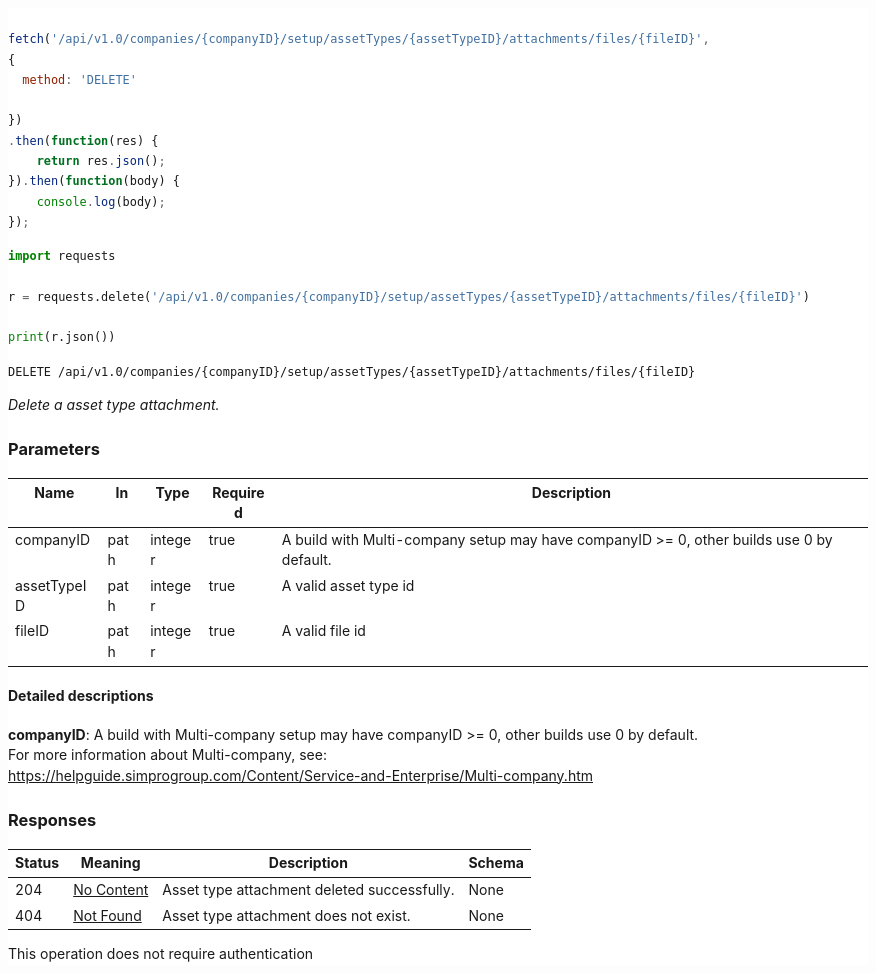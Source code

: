 ```javascript

fetch('/api/v1.0/companies/{companyID}/setup/assetTypes/{assetTypeID}/attachments/files/{fileID}',
{
  method: 'DELETE'

})
.then(function(res) {
    return res.json();
}).then(function(body) {
    console.log(body);
});

```

```python
import requests

r = requests.delete('/api/v1.0/companies/{companyID}/setup/assetTypes/{assetTypeID}/attachments/files/{fileID}')

print(r.json())

```

`DELETE /api/v1.0/companies/{companyID}/setup/assetTypes/{assetTypeID}/attachments/files/{fileID}`

*Delete a asset type attachment.*

<h3 id="807fcb7ef87c4884a9b5cfe89ca88042-parameters">Parameters</h3>

|Name|In|Type|Required|Description|
|---|---|---|---|---|
|companyID|path|integer|true|A build with Multi-company setup may have companyID >= 0, other builds use 0 by default.<br />|
|assetTypeID|path|integer|true|A valid asset type id|
|fileID|path|integer|true|A valid file id|

#### Detailed descriptions

**companyID**: A build with Multi-company setup may have companyID >= 0, other builds use 0 by default.<br />
For more information about Multi-company, see:<br />
https://helpguide.simprogroup.com/Content/Service-and-Enterprise/Multi-company.htm

<h3 id="807fcb7ef87c4884a9b5cfe89ca88042-responses">Responses</h3>

|Status|Meaning|Description|Schema|
|---|---|---|---|
|204|[No Content](https://tools.ietf.org/html/rfc7231#section-6.3.5)|Asset type attachment deleted successfully.|None|
|404|[Not Found](https://tools.ietf.org/html/rfc7231#section-6.5.4)|Asset type attachment does not exist.|None|

<aside class="success">
This operation does not require authentication
</aside>